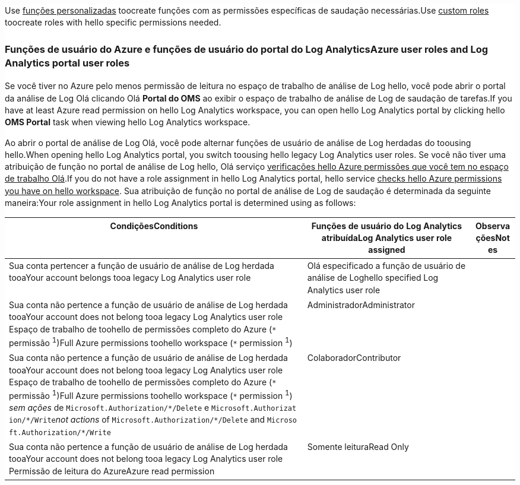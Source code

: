 <span data-ttu-id="cf27c-234">Use [funções personalizadas](../active-directory/role-based-access-control-custom-roles.md) toocreate funções com as permissões específicas de saudação necessárias.</span><span class="sxs-lookup"><span data-stu-id="cf27c-234">Use [custom roles](../active-directory/role-based-access-control-custom-roles.md) toocreate roles with hello specific permissions needed.</span></span>

### <a name="azure-user-roles-and-log-analytics-portal-user-roles"></a><span data-ttu-id="cf27c-235">Funções de usuário do Azure e funções de usuário do portal do Log Analytics</span><span class="sxs-lookup"><span data-stu-id="cf27c-235">Azure user roles and Log Analytics portal user roles</span></span>
<span data-ttu-id="cf27c-236">Se você tiver no Azure pelo menos permissão de leitura no espaço de trabalho de análise de Log hello, você pode abrir o portal da análise de Log Olá clicando Olá **Portal do OMS** ao exibir o espaço de trabalho de análise de Log de saudação de tarefas.</span><span class="sxs-lookup"><span data-stu-id="cf27c-236">If you have at least Azure read permission on hello Log Analytics workspace, you can open hello Log Analytics portal by clicking hello **OMS Portal** task when viewing hello Log Analytics workspace.</span></span>

<span data-ttu-id="cf27c-237">Ao abrir o portal de análise de Log Olá, você pode alternar funções de usuário de análise de Log herdadas do toousing hello.</span><span class="sxs-lookup"><span data-stu-id="cf27c-237">When opening hello Log Analytics portal, you switch toousing hello legacy Log Analytics user roles.</span></span> <span data-ttu-id="cf27c-238">Se você não tiver uma atribuição de função no portal de análise de Log hello, Olá serviço [verificações hello Azure permissões que você tem no espaço de trabalho Olá](https://docs.microsoft.com/rest/api/authorization/permissions#Permissions_ListForResource).</span><span class="sxs-lookup"><span data-stu-id="cf27c-238">If you do not have a role assignment in hello Log Analytics portal, hello service [checks hello Azure permissions you have on hello workspace](https://docs.microsoft.com/rest/api/authorization/permissions#Permissions_ListForResource).</span></span>
<span data-ttu-id="cf27c-239">Sua atribuição de função no portal de análise de Log de saudação é determinada da seguinte maneira:</span><span class="sxs-lookup"><span data-stu-id="cf27c-239">Your role assignment in hello Log Analytics portal is determined using as follows:</span></span>

| <span data-ttu-id="cf27c-240">Condições</span><span class="sxs-lookup"><span data-stu-id="cf27c-240">Conditions</span></span>                                                   | <span data-ttu-id="cf27c-241">Funções de usuário do Log Analytics atribuída</span><span class="sxs-lookup"><span data-stu-id="cf27c-241">Log Analytics user role assigned</span></span> | <span data-ttu-id="cf27c-242">Observações</span><span class="sxs-lookup"><span data-stu-id="cf27c-242">Notes</span></span> |
|--------------------------------------------------------------|----------------------------------|-------|
| <span data-ttu-id="cf27c-243">Sua conta pertencer a função de usuário de análise de Log herdada tooa</span><span class="sxs-lookup"><span data-stu-id="cf27c-243">Your account belongs tooa legacy Log Analytics user role</span></span>     | <span data-ttu-id="cf27c-244">Olá especificado a função de usuário de análise de Log</span><span class="sxs-lookup"><span data-stu-id="cf27c-244">hello specified Log Analytics user role</span></span> | |
| <span data-ttu-id="cf27c-245">Sua conta não pertence a função de usuário de análise de Log herdada tooa</span><span class="sxs-lookup"><span data-stu-id="cf27c-245">Your account does not belong tooa legacy Log Analytics user role</span></span> <br> <span data-ttu-id="cf27c-246">Espaço de trabalho de toohello de permissões completo do Azure (`*` permissão <sup>1</sup>)</span><span class="sxs-lookup"><span data-stu-id="cf27c-246">Full Azure permissions toohello workspace (`*` permission <sup>1</sup>)</span></span> | <span data-ttu-id="cf27c-247">Administrador</span><span class="sxs-lookup"><span data-stu-id="cf27c-247">Administrator</span></span> ||
| <span data-ttu-id="cf27c-248">Sua conta não pertence a função de usuário de análise de Log herdada tooa</span><span class="sxs-lookup"><span data-stu-id="cf27c-248">Your account does not belong tooa legacy Log Analytics user role</span></span> <br> <span data-ttu-id="cf27c-249">Espaço de trabalho de toohello de permissões completo do Azure (`*` permissão <sup>1</sup>)</span><span class="sxs-lookup"><span data-stu-id="cf27c-249">Full Azure permissions toohello workspace (`*` permission <sup>1</sup>)</span></span> <br> <span data-ttu-id="cf27c-250">*sem ações* de `Microsoft.Authorization/*/Delete` e `Microsoft.Authorization/*/Write`</span><span class="sxs-lookup"><span data-stu-id="cf27c-250">*not actions* of `Microsoft.Authorization/*/Delete` and `Microsoft.Authorization/*/Write`</span></span> | <span data-ttu-id="cf27c-251">Colaborador</span><span class="sxs-lookup"><span data-stu-id="cf27c-251">Contributor</span></span> ||
| <span data-ttu-id="cf27c-252">Sua conta não pertence a função de usuário de análise de Log herdada tooa</span><span class="sxs-lookup"><span data-stu-id="cf27c-252">Your account does not belong tooa legacy Log Analytics user role</span></span> <br> <span data-ttu-id="cf27c-253">Permissão de leitura do Azure</span><span class="sxs-lookup"><span data-stu-id="cf27c-253">Azure read permission</span></span> | <span data-ttu-id="cf27c-254">Somente leitura</span><span class="sxs-lookup"><span data-stu-id="cf27c-254">Read Only</span></span> ||